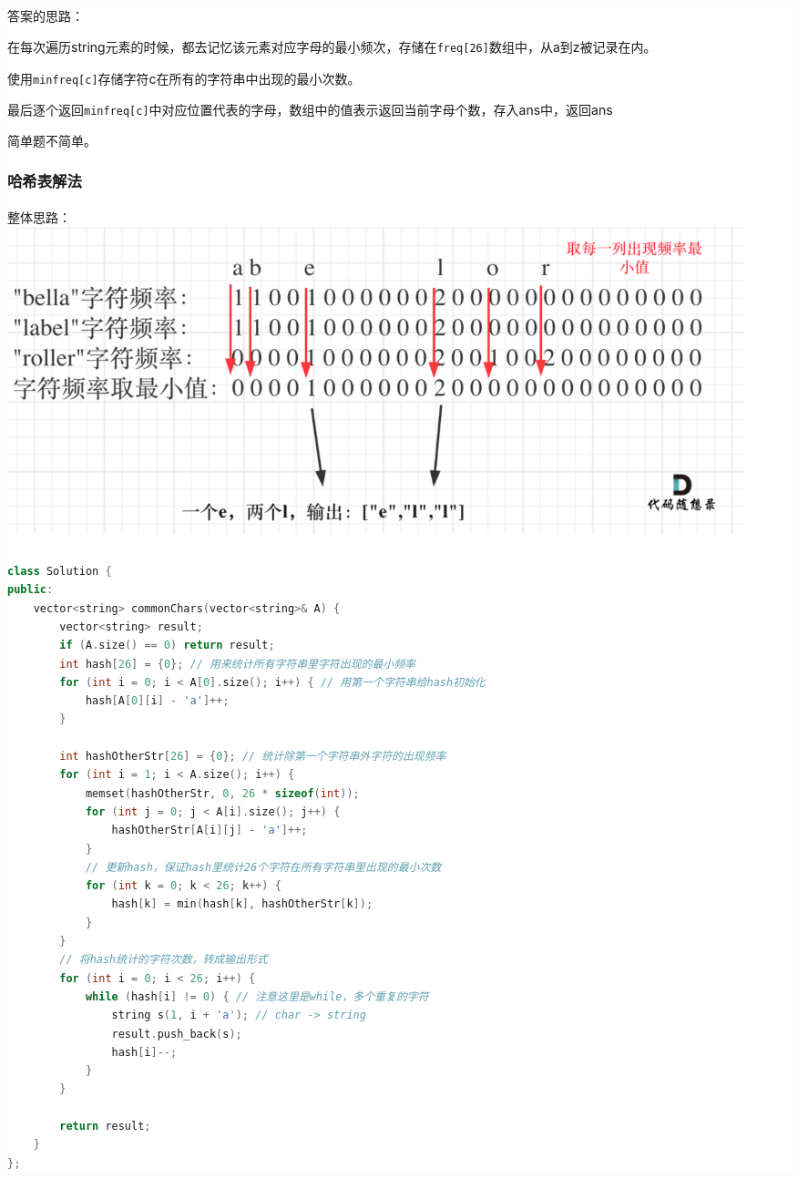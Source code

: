 答案的思路：

在每次遍历string元素的时候，都去记忆该元素对应字母的最小频次，存储在`freq[26]`数组中，从a到z被记录在内。

使用`minfreq[c]`存储字符c在所有的字符串中出现的最小次数。

最后逐个返回`minfreq[c]`中对应位置代表的字母，数组中的值表示返回当前字母个数，存入ans中，返回ans

简单题不简单。

### 哈希表解法

整体思路：![image-20240423114357798](./assets/image-20240423114357798.png)

```cpp
class Solution {
public:
    vector<string> commonChars(vector<string>& A) {
        vector<string> result;
        if (A.size() == 0) return result;
        int hash[26] = {0}; // 用来统计所有字符串里字符出现的最小频率
        for (int i = 0; i < A[0].size(); i++) { // 用第一个字符串给hash初始化
            hash[A[0][i] - 'a']++;
        }

        int hashOtherStr[26] = {0}; // 统计除第一个字符串外字符的出现频率
        for (int i = 1; i < A.size(); i++) {
            memset(hashOtherStr, 0, 26 * sizeof(int));
            for (int j = 0; j < A[i].size(); j++) {
                hashOtherStr[A[i][j] - 'a']++;
            }
            // 更新hash，保证hash里统计26个字符在所有字符串里出现的最小次数
            for (int k = 0; k < 26; k++) {
                hash[k] = min(hash[k], hashOtherStr[k]);
            }
        }
        // 将hash统计的字符次数，转成输出形式
        for (int i = 0; i < 26; i++) {
            while (hash[i] != 0) { // 注意这里是while，多个重复的字符
                string s(1, i + 'a'); // char -> string
                result.push_back(s);
                hash[i]--;
            }
        }

        return result;
    }
};
```